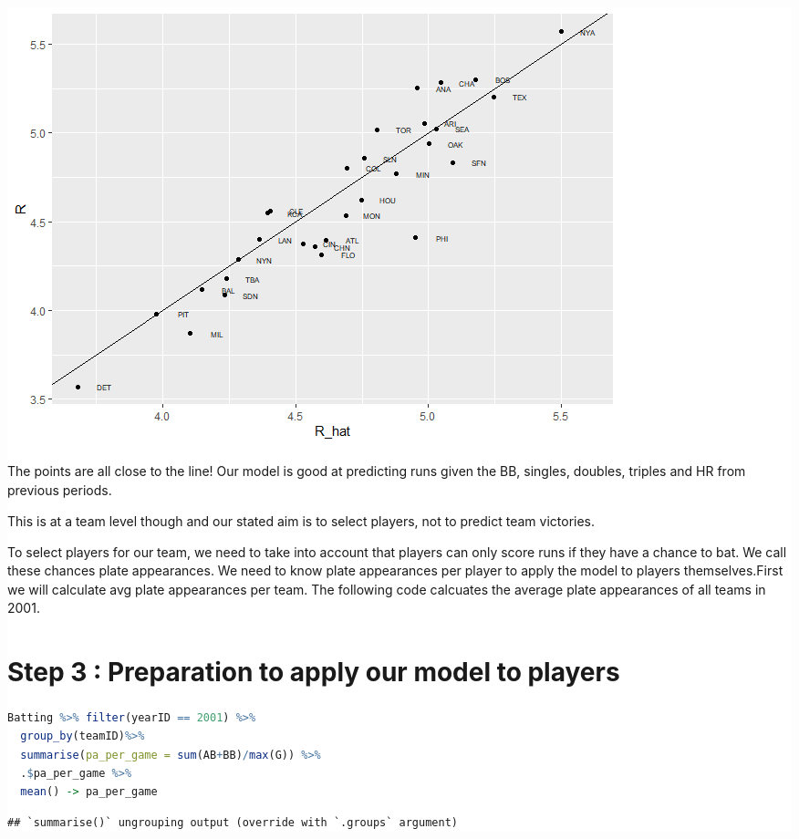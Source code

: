 ![](Final_report_files/figure-gfm/unnamed-chunk-5-1.png)

The points are all close to the line\! Our model is good at predicting
runs given the BB, singles, doubles, triples and HR from previous
periods.

This is at a team level though and our stated aim is to select players,
not to predict team victories.

To select players for our team, we need to take into account that
players can only score runs if they have a chance to bat. We call these
chances plate appearances. We need to know plate appearances per player
to apply the model to players themselves.First we will calculate avg
plate appearances per team. The following code calcuates the average
plate appearances of all teams in 2001.

# Step 3 : Preparation to apply our model to players

``` r
Batting %>% filter(yearID == 2001) %>% 
  group_by(teamID)%>%
  summarise(pa_per_game = sum(AB+BB)/max(G)) %>%
  .$pa_per_game %>%
  mean() -> pa_per_game
```

    ## `summarise()` ungrouping output (override with `.groups` argument)
